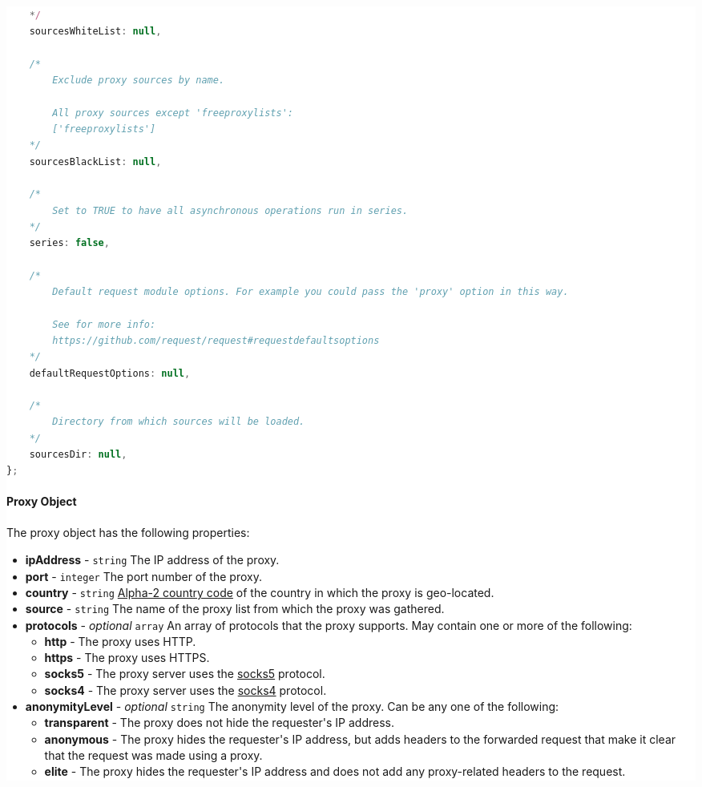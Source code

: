 ```js
	*/
	sourcesWhiteList: null,

	/*
		Exclude proxy sources by name.

		All proxy sources except 'freeproxylists':
		['freeproxylists']
	*/
	sourcesBlackList: null,

	/*
		Set to TRUE to have all asynchronous operations run in series.
	*/
	series: false,

	/*
		Default request module options. For example you could pass the 'proxy' option in this way.

		See for more info:
		https://github.com/request/request#requestdefaultsoptions
	*/
	defaultRequestOptions: null,

	/*
		Directory from which sources will be loaded.
	*/
	sourcesDir: null,
};
```

#### Proxy Object

The proxy object has the following properties:
* __ipAddress__ - `string` The IP address of the proxy.
* __port__ - `integer` The port number of the proxy.
* __country__ - `string` [Alpha-2 country code](https://en.wikipedia.org/wiki/ISO_3166-1) of the country in which the proxy is geo-located.
* __source__ - `string` The name of the proxy list from which the proxy was gathered.
* __protocols__ - _optional_ `array` An array of protocols that the proxy supports. May contain one or more of the following:
  * __http__ - The proxy uses HTTP.
  * __https__ - The proxy uses HTTPS.
  * __socks5__ - The proxy server uses the [socks5](https://en.wikipedia.org/wiki/SOCKS#SOCKS5) protocol.
  * __socks4__ - The proxy server uses the [socks4](https://en.wikipedia.org/wiki/SOCKS#SOCKS4) protocol.
* __anonymityLevel__ - _optional_ `string` The anonymity level of the proxy. Can be any one of the following:
  * __transparent__ - The proxy does not hide the requester's IP address.
  * __anonymous__ - The proxy hides the requester's IP address, but adds headers to the forwarded request that make it clear that the request was made using a proxy.
  * __elite__ - The proxy hides the requester's IP address and does not add any proxy-related headers to the request.

